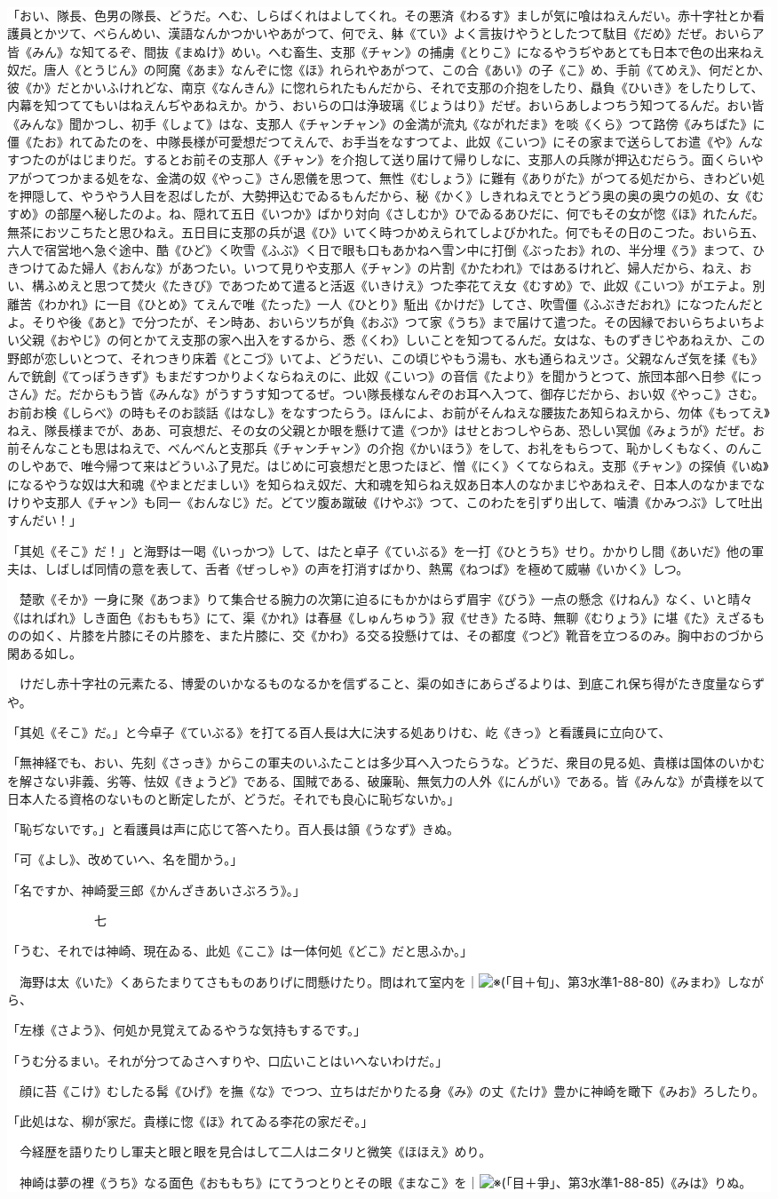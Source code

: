 「おい、隊長、色男の隊長、どうだ。へむ、しらばくれはよしてくれ。その悪済《わるす》ましが気に喰はねえんだい。赤十字社とか看護員とかツて、べらんめい、漢語なんかつかいやあがつて、何でえ、躰《てい》よく言抜けやうとしたつて駄目《だめ》だぜ。おいらア皆《みん》な知てるぞ、間抜《まぬけ》めい。へむ畜生、支那《チャン》の捕虜《とりこ》になるやうぢやあとても日本で色の出来ねえ奴だ。唐人《とうじん》の阿魔《あま》なんぞに惚《ほ》れられやあがつて、この合《あい》の子《こ》め、手前《てめえ》、何だとか、彼《か》だとかいふけれどな、南京《なんきん》に惚れられたもんだから、それで支那の介抱をしたり、贔負《ひいき》をしたりして、内幕を知つててもいはねえんぢやあねえか。かう、おいらの口は浄玻璃《じょうはり》だぜ。おいらあしよつちう知つてるんだ。おい皆《みんな》聞かつし、初手《しょて》はな、支那人《チャンチャン》の金満が流丸《ながれだま》を啖《くら》つて路傍《みちばた》に僵《たお》れてゐたのを、中隊長様が可愛想だつてえんで、お手当をなすつてよ、此奴《こいつ》にその家まで送らしてお遣《や》んなすつたのがはじまりだ。するとお前その支那人《チャン》を介抱して送り届けて帰りしなに、支那人の兵隊が押込むだらう。面くらいやアがつてつかまる処をな、金満の奴《やっこ》さん恩儀を思つて、無性《むしょう》に難有《ありがた》がつてる処だから、きわどい処を押隠して、やうやう人目を忍ばしたが、大勢押込むでゐるもんだから、秘《かく》しきれねえでとうどう奥の奥の奥ウの処の、女《むすめ》の部屋へ秘したのよ。ね、隠れて五日《いつか》ばかり対向《さしむか》ひでゐるあひだに、何でもその女が惚《ほ》れたんだ。無茶におツこちたと思ひねえ。五日目に支那の兵が退《ひ》いてく時つかめえられてしよびかれた。何でもその日のこつた。おいら五、六人で宿営地へ急ぐ途中、酷《ひど》く吹雪《ふぶ》く日で眼も口もあかねへ雪ン中に打倒《ぶったお》れの、半分埋《う》まつて、ひきつけてゐた婦人《おんな》があつたい。いつて見りや支那人《チャン》の片割《かたわれ》ではあるけれど、婦人だから、ねえ、おい、構ふめえと思つて焚火《たきび》であつためて遣ると活返《いきけえ》つた李花てえ女《むすめ》で、此奴《こいつ》がエテよ。別離苦《わかれ》に一目《ひとめ》てえんで唯《たった》一人《ひとり》駈出《かけだ》してさ、吹雪僵《ふぶきだおれ》になつたんだとよ。そりや後《あと》で分つたが、そン時あ、おいらツちが負《おぶ》つて家《うち》まで届けて遣つた。その因縁でおいらちよいちよい父親《おやじ》の何とかてえ支那の家へ出入をするから、悉《くわ》しいことを知つてるんだ。女はな、ものずきじやあねえか、この野郎が恋しいとつて、それつきり床着《とこづ》いてよ、どうだい、この頃じやもう湯も、水も通らねえツさ。父親なんざ気を揉《も》んで銃創《てっぽうきず》もまだすつかりよくならねえのに、此奴《こいつ》の音信《たより》を聞かうとつて、旅団本部へ日参《にっさん》だ。だからもう皆《みんな》がうすうす知つてるぜ。つい隊長様なんぞのお耳へ入つて、御存じだから、おい奴《やっこ》さむ。お前お検《しらべ》の時もそのお談話《はなし》をなすつたらう。ほんによ、お前がそんねえな腰抜たあ知らねえから、勿体《もってえ》ねえ、隊長様までが、ああ、可哀想だ、その女の父親とか眼を懸けて遣《つか》はせとおつしやらあ、恐しい冥伽《みょうが》だぜ。お前そんなことも思はねえで、べんべんと支那兵《チャンチャン》の介抱《かいほう》をして、お礼をもらつて、恥かしくもなく、のんこのしやあで、唯今帰つて来はどういふ了見だ。はじめに可哀想だと思つたほど、憎《にく》くてならねえ。支那《チャン》の探偵《いぬ》になるやうな奴は大和魂《やまとだましい》を知らねえ奴だ、大和魂を知らねえ奴あ日本人のなかまじやあねえぞ、日本人のなかまでなけりや支那人《チャン》も同一《おんなじ》だ。どてツ腹あ蹴破《けやぶ》つて、このわたを引ずり出して、噛潰《かみつぶ》して吐出すんだい！」

「其処《そこ》だ！」と海野は一喝《いっかつ》して、はたと卓子《ていぶる》を一打《ひとうち》せり。かかりし間《あいだ》他の軍夫は、しばしば同情の意を表して、舌者《ぜっしゃ》の声を打消すばかり、熱罵《ねつば》を極めて威嚇《いかく》しつ。

　楚歌《そか》一身に聚《あつま》りて集合せる腕力の次第に迫るにもかかはらず眉宇《びう》一点の懸念《けねん》なく、いと晴々《はればれ》しき面色《おももち》にて、渠《かれ》は春昼《しゅんちゅう》寂《せき》たる時、無聊《むりょう》に堪《た》えざるものの如く、片膝を片膝にその片膝を、また片膝に、交《かわ》る交る投懸けては、その都度《つど》靴音を立つるのみ。胸中おのづから閑ある如し。

　けだし赤十字社の元素たる、博愛のいかなるものなるかを信ずること、渠の如きにあらざるよりは、到底これ保ち得がたき度量ならずや。

「其処《そこ》だ。」と今卓子《ていぶる》を打てる百人長は大に決する処ありけむ、屹《きっ》と看護員に立向ひて、

「無神経でも、おい、先刻《さっき》からこの軍夫のいふたことは多少耳へ入つたらうな。どうだ、衆目の見る処、貴様は国体のいかむを解さない非義、劣等、怯奴《きょうど》である、国賊である、破廉恥、無気力の人外《にんがい》である。皆《みんな》が貴様を以て日本人たる資格のないものと断定したが、どうだ。それでも良心に恥ぢないか。」

「恥ぢないです。」と看護員は声に応じて答へたり。百人長は頷《うなず》きぬ。

「可《よし》、改めていへ、名を聞かう。」

「名ですか、神崎愛三郎《かんざきあいさぶろう》。」



　　　　　　　七



「うむ、それでは神崎、現在ゐる、此処《ここ》は一体何処《どこ》だと思ふか。」

　海野は太《いた》くあらたまりてさもものありげに問懸けたり。問はれて室内を｜![※(「目＋旬」、第3水準1-88-80)](https://www.aozora.gr.jp/cards/000050/files/../../../gaiji/1-88/1-88-80.png)《みまわ》しながら、

「左様《さよう》、何処か見覚えてゐるやうな気持もするです。」

「うむ分るまい。それが分つてゐさへすりや、口広いことはいへないわけだ。」

　顔に苔《こけ》むしたる髯《ひげ》を撫《な》でつつ、立ちはだかりたる身《み》の丈《たけ》豊かに神崎を瞰下《みお》ろしたり。

「此処はな、柳が家だ。貴様に惚《ほ》れてゐる李花の家だぞ。」

　今経歴を語りたりし軍夫と眼と眼を見合はして二人はニタリと微笑《ほほえ》めり。

　神崎は夢の裡《うち》なる面色《おももち》にてうつとりとその眼《まなこ》を｜![※(「目＋爭」、第3水準1-88-85)](https://www.aozora.gr.jp/cards/000050/files/../../../gaiji/1-88/1-88-85.png)《みは》りぬ。
